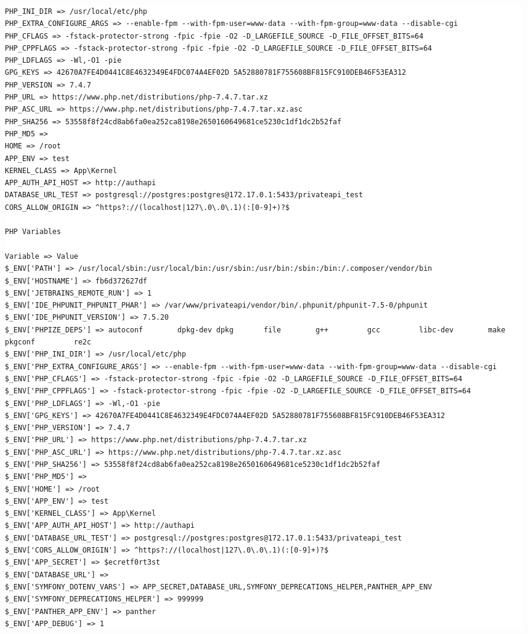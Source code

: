 ```
PHP_INI_DIR => /usr/local/etc/php
PHP_EXTRA_CONFIGURE_ARGS => --enable-fpm --with-fpm-user=www-data --with-fpm-group=www-data --disable-cgi
PHP_CFLAGS => -fstack-protector-strong -fpic -fpie -O2 -D_LARGEFILE_SOURCE -D_FILE_OFFSET_BITS=64
PHP_CPPFLAGS => -fstack-protector-strong -fpic -fpie -O2 -D_LARGEFILE_SOURCE -D_FILE_OFFSET_BITS=64
PHP_LDFLAGS => -Wl,-O1 -pie
GPG_KEYS => 42670A7FE4D0441C8E4632349E4FDC074A4EF02D 5A52880781F755608BF815FC910DEB46F53EA312
PHP_VERSION => 7.4.7
PHP_URL => https://www.php.net/distributions/php-7.4.7.tar.xz
PHP_ASC_URL => https://www.php.net/distributions/php-7.4.7.tar.xz.asc
PHP_SHA256 => 53558f8f24cd8ab6fa0ea252ca8198e2650160649681ce5230c1df1dc2b52faf
PHP_MD5 =>  
HOME => /root
APP_ENV => test
KERNEL_CLASS => App\Kernel
APP_AUTH_API_HOST => http://authapi
DATABASE_URL_TEST => postgresql://postgres:postgres@172.17.0.1:5433/privateapi_test
CORS_ALLOW_ORIGIN => ^https?://(localhost|127\.0\.0\.1)(:[0-9]+)?$

PHP Variables

Variable => Value
$_ENV['PATH'] => /usr/local/sbin:/usr/local/bin:/usr/sbin:/usr/bin:/sbin:/bin:/.composer/vendor/bin
$_ENV['HOSTNAME'] => fb6d372627df
$_ENV['JETBRAINS_REMOTE_RUN'] => 1
$_ENV['IDE_PHPUNIT_PHPUNIT_PHAR'] => /var/www/privateapi/vendor/bin/.phpunit/phpunit-7.5-0/phpunit
$_ENV['IDE_PHPUNIT_VERSION'] => 7.5.20
$_ENV['PHPIZE_DEPS'] => autoconf        dpkg-dev dpkg       file        g++         gcc         libc-dev        make        pkgconf         re2c
$_ENV['PHP_INI_DIR'] => /usr/local/etc/php
$_ENV['PHP_EXTRA_CONFIGURE_ARGS'] => --enable-fpm --with-fpm-user=www-data --with-fpm-group=www-data --disable-cgi
$_ENV['PHP_CFLAGS'] => -fstack-protector-strong -fpic -fpie -O2 -D_LARGEFILE_SOURCE -D_FILE_OFFSET_BITS=64
$_ENV['PHP_CPPFLAGS'] => -fstack-protector-strong -fpic -fpie -O2 -D_LARGEFILE_SOURCE -D_FILE_OFFSET_BITS=64
$_ENV['PHP_LDFLAGS'] => -Wl,-O1 -pie
$_ENV['GPG_KEYS'] => 42670A7FE4D0441C8E4632349E4FDC074A4EF02D 5A52880781F755608BF815FC910DEB46F53EA312
$_ENV['PHP_VERSION'] => 7.4.7
$_ENV['PHP_URL'] => https://www.php.net/distributions/php-7.4.7.tar.xz
$_ENV['PHP_ASC_URL'] => https://www.php.net/distributions/php-7.4.7.tar.xz.asc
$_ENV['PHP_SHA256'] => 53558f8f24cd8ab6fa0ea252ca8198e2650160649681ce5230c1df1dc2b52faf
$_ENV['PHP_MD5'] => 
$_ENV['HOME'] => /root
$_ENV['APP_ENV'] => test
$_ENV['KERNEL_CLASS'] => App\Kernel
$_ENV['APP_AUTH_API_HOST'] => http://authapi
$_ENV['DATABASE_URL_TEST'] => postgresql://postgres:postgres@172.17.0.1:5433/privateapi_test
$_ENV['CORS_ALLOW_ORIGIN'] => ^https?://(localhost|127\.0\.0\.1)(:[0-9]+)?$
$_ENV['APP_SECRET'] => $ecretf0rt3st
$_ENV['DATABASE_URL'] => 
$_ENV['SYMFONY_DOTENV_VARS'] => APP_SECRET,DATABASE_URL,SYMFONY_DEPRECATIONS_HELPER,PANTHER_APP_ENV
$_ENV['SYMFONY_DEPRECATIONS_HELPER'] => 999999
$_ENV['PANTHER_APP_ENV'] => panther
$_ENV['APP_DEBUG'] => 1
```
